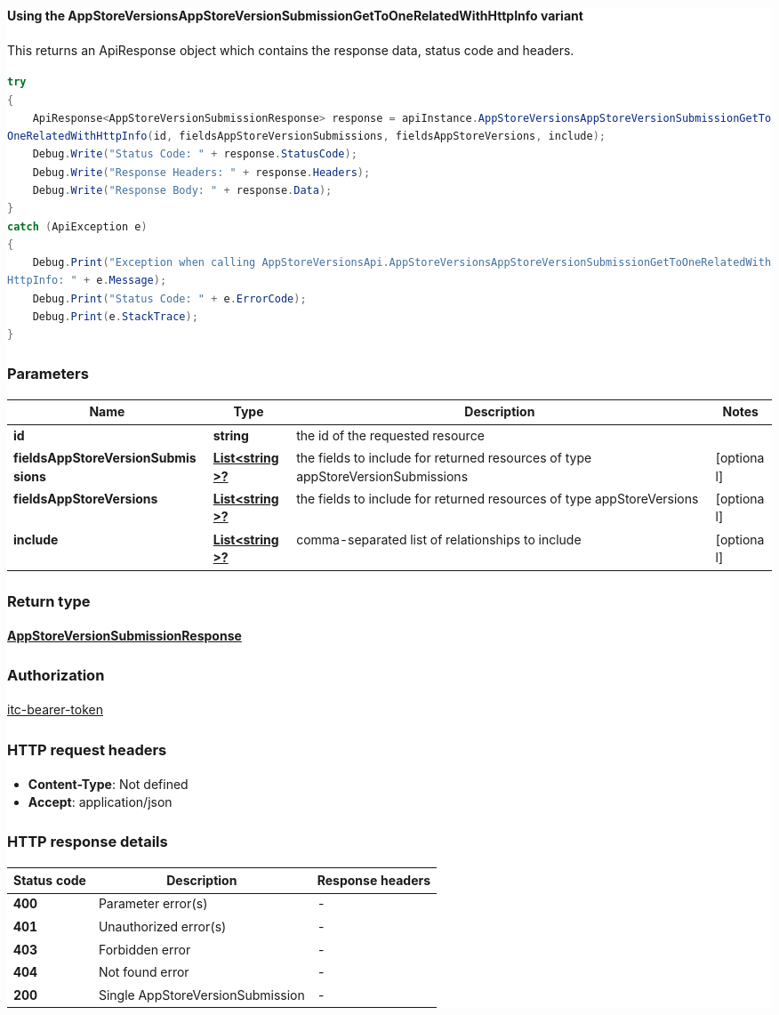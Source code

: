#### Using the AppStoreVersionsAppStoreVersionSubmissionGetToOneRelatedWithHttpInfo variant
This returns an ApiResponse object which contains the response data, status code and headers.

```csharp
try
{
    ApiResponse<AppStoreVersionSubmissionResponse> response = apiInstance.AppStoreVersionsAppStoreVersionSubmissionGetToOneRelatedWithHttpInfo(id, fieldsAppStoreVersionSubmissions, fieldsAppStoreVersions, include);
    Debug.Write("Status Code: " + response.StatusCode);
    Debug.Write("Response Headers: " + response.Headers);
    Debug.Write("Response Body: " + response.Data);
}
catch (ApiException e)
{
    Debug.Print("Exception when calling AppStoreVersionsApi.AppStoreVersionsAppStoreVersionSubmissionGetToOneRelatedWithHttpInfo: " + e.Message);
    Debug.Print("Status Code: " + e.ErrorCode);
    Debug.Print(e.StackTrace);
}
```

### Parameters

| Name | Type | Description | Notes |
|------|------|-------------|-------|
| **id** | **string** | the id of the requested resource |  |
| **fieldsAppStoreVersionSubmissions** | [**List&lt;string&gt;?**](string.md) | the fields to include for returned resources of type appStoreVersionSubmissions | [optional]  |
| **fieldsAppStoreVersions** | [**List&lt;string&gt;?**](string.md) | the fields to include for returned resources of type appStoreVersions | [optional]  |
| **include** | [**List&lt;string&gt;?**](string.md) | comma-separated list of relationships to include | [optional]  |

### Return type

[**AppStoreVersionSubmissionResponse**](AppStoreVersionSubmissionResponse.md)

### Authorization

[itc-bearer-token](../README.md#itc-bearer-token)

### HTTP request headers

 - **Content-Type**: Not defined
 - **Accept**: application/json


### HTTP response details
| Status code | Description | Response headers |
|-------------|-------------|------------------|
| **400** | Parameter error(s) |  -  |
| **401** | Unauthorized error(s) |  -  |
| **403** | Forbidden error |  -  |
| **404** | Not found error |  -  |
| **200** | Single AppStoreVersionSubmission |  -  |
